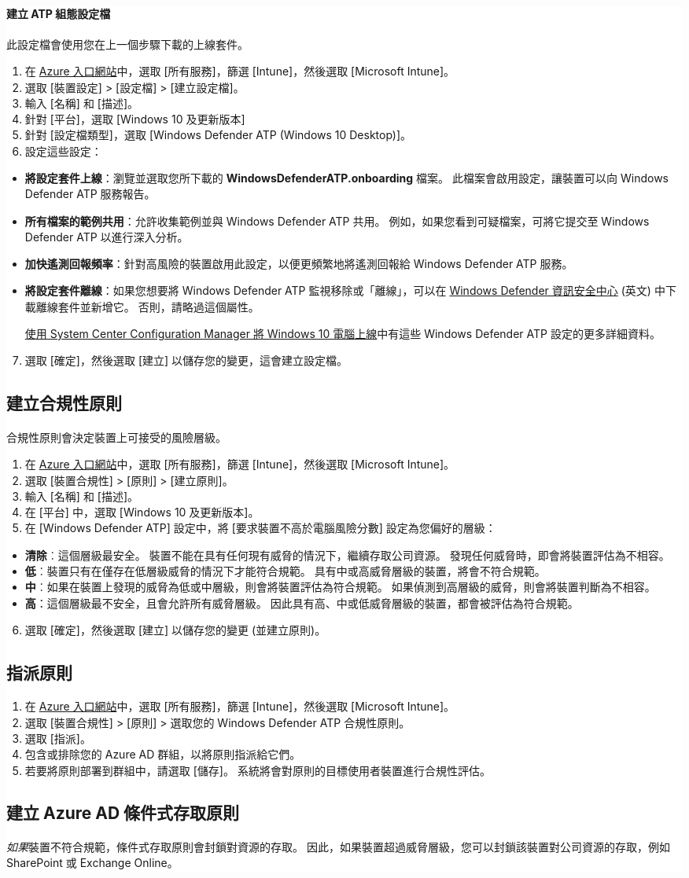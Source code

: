 #### <a name="create-the-atp-configuration-profile"></a>建立 ATP 組態設定檔

此設定檔會使用您在上一個步驟下載的上線套件。

1. 在 [Azure 入口網站](https://portal.azure.com)中，選取 [所有服務]，篩選 [Intune]，然後選取 [Microsoft Intune]。
2. 選取 [裝置設定] > [設定檔] > [建立設定檔]。
3. 輸入 [名稱] 和 [描述]。
4. 針對 [平台]，選取 [Windows 10 及更新版本]
5. 針對 [設定檔類型]，選取 [Windows Defender ATP (Windows 10 Desktop)]。
6. 設定這些設定：

  - **將設定套件上線**：瀏覽並選取您所下載的 **WindowsDefenderATP.onboarding** 檔案。 此檔案會啟用設定，讓裝置可以向 Windows Defender ATP 服務報告。
  - **所有檔案的範例共用**：允許收集範例並與 Windows Defender ATP 共用。 例如，如果您看到可疑檔案，可將它提交至 Windows Defender ATP 以進行深入分析。
  - **加快遙測回報頻率**：針對高風險的裝置啟用此設定，以便更頻繁地將遙測回報給 Windows Defender ATP 服務。
  - **將設定套件離線**：如果您想要將 Windows Defender ATP 監視移除或「離線」，可以在 [Windows Defender 資訊安全中心](https://securitycenter.windows.com) \(英文\) 中下載離線套件並新增它。 否則，請略過這個屬性。

    [使用 System Center Configuration Manager 將 Windows 10 電腦上線](https://docs.microsoft.com/windows/security/threat-protection/windows-defender-atp/configure-endpoints-sccm-windows-defender-advanced-threat-protection)中有這些 Windows Defender ATP 設定的更多詳細資料。

7. 選取 [確定]，然後選取 [建立] 以儲存您的變更，這會建立設定檔。

## <a name="create-the-compliance-policy"></a>建立合規性原則
合規性原則會決定裝置上可接受的風險層級。

1. 在 [Azure 入口網站](https://portal.azure.com)中，選取 [所有服務]，篩選 [Intune]，然後選取 [Microsoft Intune]。
2. 選取 [裝置合規性] > [原則] > [建立原則]。
3. 輸入 [名稱] 和 [描述]。
4. 在 [平台] 中，選取 [Windows 10 及更新版本]。
5. 在 [Windows Defender ATP] 設定中，將 [要求裝置不高於電腦風險分數] 設定為您偏好的層級：

  - **清除**︰這個層級最安全。 裝置不能在具有任何現有威脅的情況下，繼續存取公司資源。 發現任何威脅時，即會將裝置評估為不相容。
  - **低**︰裝置只有在僅存在低層級威脅的情況下才能符合規範。 具有中或高威脅層級的裝置，將會不符合規範。
  - **中**︰如果在裝置上發現的威脅為低或中層級，則會將裝置評估為符合規範。 如果偵測到高層級的威脅，則會將裝置判斷為不相容。
  - **高**：這個層級最不安全，且會允許所有威脅層級。 因此具有高、中或低威脅層級的裝置，都會被評估為符合規範。

6. 選取 [確定]，然後選取 [建立] 以儲存您的變更 (並建立原則)。

## <a name="assign-the-policy"></a>指派原則

1. 在 [Azure 入口網站](https://portal.azure.com)中，選取 [所有服務]，篩選 [Intune]，然後選取 [Microsoft Intune]。
2. 選取 [裝置合規性] > [原則] > 選取您的 Windows Defender ATP 合規性原則。
3. 選取 [指派]。
4. 包含或排除您的 Azure AD 群組，以將原則指派給它們。
5. 若要將原則部署到群組中，請選取 [儲存]。 系統將會對原則的目標使用者裝置進行合規性評估。

## <a name="create-an-azure-ad-conditional-access-policy"></a>建立 Azure AD 條件式存取原則
*如果*裝置不符合規範，條件式存取原則會封鎖對資源的存取。 因此，如果裝置超過威脅層級，您可以封鎖該裝置對公司資源的存取，例如 SharePoint 或 Exchange Online。

